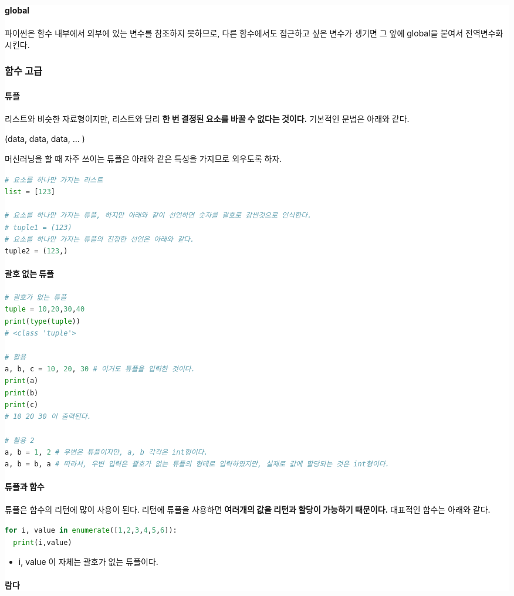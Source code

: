 #### global

파이썬은 함수 내부에서 외부에 있는 변수를 참조하지 못하므로, 다른 함수에서도 접근하고 싶은 변수가 생기면 그 앞에  global을 붙여서 전역변수화 시킨다.

### 함수 고급

#### 튜플 

리스트와 비슷한 자료형이지만, 리스트와 달리 **한 번 결정된 요소를 바꿀 수 없다는 것이다.** 기본적인 문법은 아래와 같다.

(data, data, data, ... )

머신러닝을 할 때 자주 쓰이는 튜플은 아래와 같은 특성을 가지므로 외우도록 하자.

```python
# 요소를 하나만 가지는 리스트
list = [123]

# 요소를 하나만 가지는 튜플, 하지만 아래와 같이 선언하면 숫자를 괄호로 감싼것으로 인식한다.
# tuple1 = (123)
# 요소를 하나만 가지는 튜플의 진정한 선언은 아래와 같다.
tuple2 = (123,)
```

#### 괄호 없는 튜플

```python
# 괄호가 없는 튜플
tuple = 10,20,30,40
print(type(tuple))
# <class 'tuple'>

# 활용
a, b, c = 10, 20, 30 # 이거도 튜플을 입력한 것이다. 
print(a)
print(b)
print(c)
# 10 20 30 이 출력된다.

# 활용 2
a, b = 1, 2 # 우변은 튜플이지만, a, b 각각은 int형이다.
a, b = b, a	# 따라서, 우변 입력은 괄호가 없는 튜플의 형태로 입력하였지만, 실제로 값에 할당되는 것은 int형이다.
```

#### 튜플과 함수

튜플은 함수의 리턴에 많이 사용이 된다. 리턴에 튜플을 사용하면 **여러개의 값을 리턴과 할당이 가능하기 때문이다.** 대표적인 함수는 아래와 같다. 

```python
for i, value in enumerate([1,2,3,4,5,6]):
  print(i,value)
```

- i, value 이 자체는 괄호가 없는 튜플이다.

#### 람다
